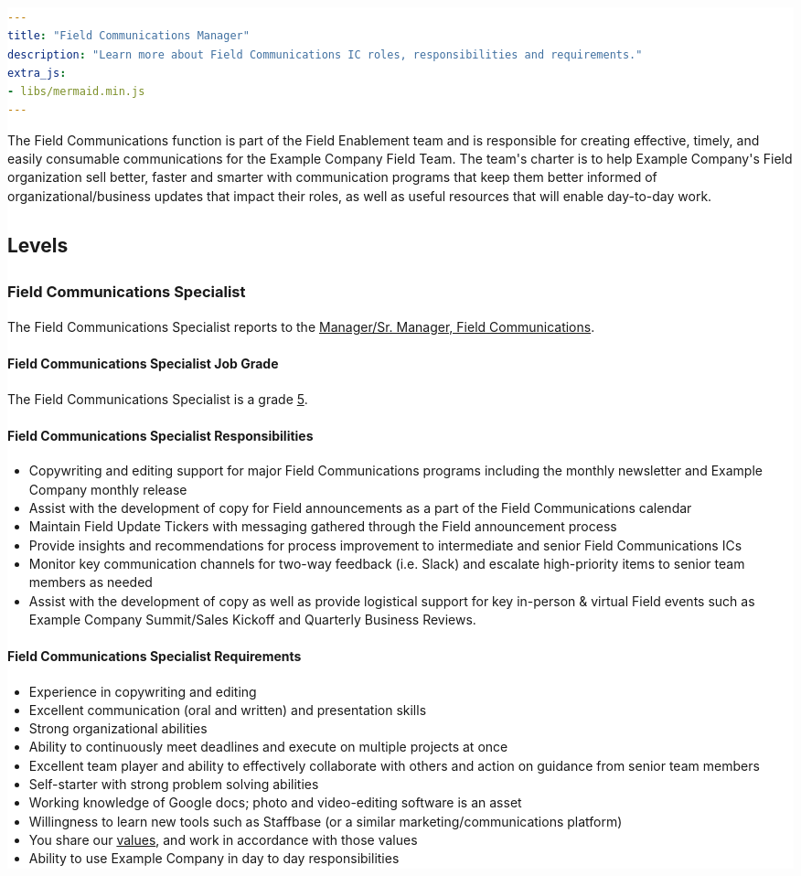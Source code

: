 ```yaml
---
title: "Field Communications Manager"
description: "Learn more about Field Communications IC roles, responsibilities and requirements."
extra_js:
- libs/mermaid.min.js
---
```


The Field Communications function is part of the Field Enablement team and is responsible for creating effective, timely, and easily consumable communications for the Example Company Field Team. The team's charter is to help Example Company's Field organization sell better, faster and smarter with communication programs that keep them better informed of organizational/business updates that impact their roles, as well as useful resources that will enable day-to-day work.

## Levels

### Field Communications Specialist

The Field Communications Specialist reports to the [Manager/Sr. Manager, Field Communications](/job-families/sales/field-communications/#manager-field-communications).

#### Field Communications Specialist Job Grade

The Field Communications Specialist is a grade [5](/handbook/total-rewards/compensation/compensation-calculator/#job-grades).

#### Field Communications Specialist Responsibilities

- Copywriting and editing support for major Field Communications programs including the monthly newsletter and Example Company monthly release
- Assist with the development of copy for Field announcements as a part of the Field Communications calendar
- Maintain Field Update Tickers with messaging gathered through the Field announcement process
- Provide insights and recommendations for process improvement to intermediate and senior Field Communications ICs
- Monitor key communication channels for two-way feedback (i.e. Slack) and escalate high-priority items to senior team members as needed
- Assist with the development of copy as well as provide logistical support for key in-person & virtual Field events such as Example Company Summit/Sales Kickoff and Quarterly Business Reviews.

#### Field Communications Specialist Requirements

- Experience in copywriting and editing
- Excellent communication (oral and written) and presentation skills
- Strong organizational abilities
- Ability to continuously meet deadlines and execute on multiple projects at once
- Excellent team player and ability to effectively collaborate with others and action on guidance from senior team members
- Self-starter with strong problem solving abilities
- Working knowledge of Google docs; photo and video-editing software is an asset
- Willingness to learn new tools such as Staffbase (or a similar marketing/communications platform)
- You share our [values](/handbook/values/), and work in accordance with those values
- Ability to use Example Company in day to day responsibilities
